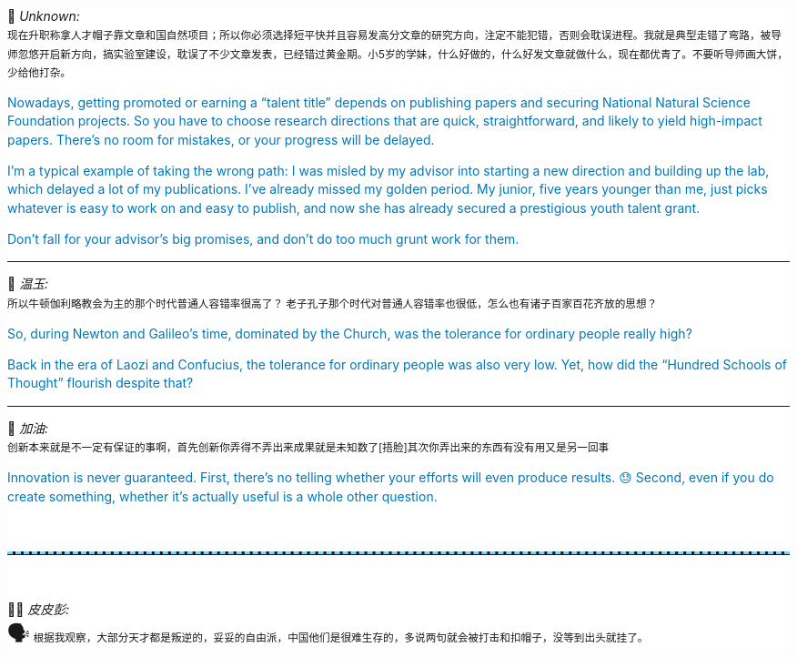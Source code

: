 
👤 *Unknown:*  
<small>
现在升职称拿人才帽子靠文章和国自然项目；所以你必须选择短平快并且容易发高分文章的研究方向，注定不能犯错，否则会耽误进程。我就是典型走错了弯路，被导师忽悠开启新方向，搞实验室建设，耽误了不少文章发表，已经错过黄金期。小5岁的学妹，什么好做的，什么好发文章就做什么，现在都优青了。不要听导师画大饼，少给他打杂。
</small>

<div style="color: #0077b8;">
Nowadays, getting promoted or earning a “talent title” depends on publishing papers and securing National Natural Science Foundation projects. So you have to choose research directions that are quick, straightforward, and likely to yield high-impact papers. There’s no room for mistakes, or your progress will be delayed.

I’m a typical example of taking the wrong path: I was misled by my advisor into starting a new direction and building up the lab, which delayed a lot of my publications. I’ve already missed my golden period. My junior, five years younger than me, just picks whatever is easy to work on and easy to publish, and now she has already secured a prestigious youth talent grant.

Don’t fall for your advisor’s big promises, and don’t do too much grunt work for them.
</div>

---

👤 *温玉:*  
<small>
所以牛顿伽利略教会为主的那个时代普通人容错率很高了？
老子孔子那个时代对普通人容错率也很低，怎么也有诸子百家百花齐放的思想？
</small>

<div style="color: #0077b8;">
So, during Newton and Galileo’s time, dominated by the Church, was the tolerance for ordinary people really high?

Back in the era of Laozi and Confucius, the tolerance for ordinary people was also very low. Yet, how did the “Hundred Schools of Thought” flourish despite that?
</div>

---

👤 *加油:*  
<small>
创新本来就是不一定有保证的事啊，首先创新你弄得不弄出来成果就是未知数了[捂脸]其次你弄出来的东西有没有用又是另一回事
</small>

<div style="color: #0077b8;">
Innovation is never guaranteed. First, there’s no telling whether your efforts will even produce results. 😓 Second, even if you do create something, whether it’s actually useful is a whole other question.
</div>

<hr style="border: none; margin: 50px 0px; border-top: 3px dashed #87CEFA;">


🧑‍💼 *皮皮彭:*  
<small>
<span style="font-size: 2em;">🗣</span>
根据我观察，大部分天才都是叛逆的，妥妥的自由派，中国他们是很难生存的，多说两句就会被打击和扣帽子，没等到出头就挂了。
